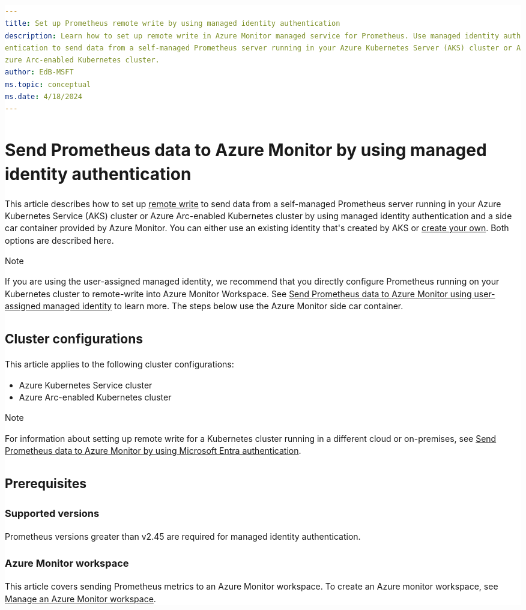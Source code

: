 ```yaml
---
title: Set up Prometheus remote write by using managed identity authentication
description: Learn how to set up remote write in Azure Monitor managed service for Prometheus. Use managed identity authentication to send data from a self-managed Prometheus server running in your Azure Kubernetes Server (AKS) cluster or Azure Arc-enabled Kubernetes cluster. 
author: EdB-MSFT 
ms.topic: conceptual
ms.date: 4/18/2024
---
```


# Send Prometheus data to Azure Monitor by using managed identity authentication

This article describes how to set up [remote write](prometheus-remote-write.md) to send data from a self-managed Prometheus server running in your Azure Kubernetes Service (AKS) cluster or Azure Arc-enabled Kubernetes cluster by using managed identity authentication and a side car container provided by Azure Monitor. You can either use an existing identity that's created by AKS or [create your own](../../active-directory/managed-identities-azure-resources/how-manage-user-assigned-managed-identities.md). Both options are described here.

> [!NOTE]
> If you are using the user-assigned managed identity, we recommend that you directly configure Prometheus running on your Kubernetes cluster to remote-write into Azure Monitor Workspace. See [Send Prometheus data to Azure Monitor using user-assigned managed identity](../essentials/prometheus-remote-write-virtual-machines.md#set-up-authentication-for-remote-write) to learn more. The steps below use the Azure Monitor side car container.

## Cluster configurations

This article applies to the following cluster configurations:

- Azure Kubernetes Service cluster
- Azure Arc-enabled Kubernetes cluster

> [!NOTE]
> For information about setting up remote write for a Kubernetes cluster running in a different cloud or on-premises, see [Send Prometheus data to Azure Monitor by using Microsoft Entra authentication](prometheus-remote-write-active-directory.md).

## Prerequisites

### Supported versions

Prometheus versions greater than v2.45 are required for managed identity authentication.

### Azure Monitor workspace

This article covers sending Prometheus metrics to an Azure Monitor workspace. To create an Azure monitor workspace, see [Manage an Azure Monitor workspace](/azure/azure-monitor/essentials/azure-monitor-workspace-manage#create-an-azure-monitor-workspace).
